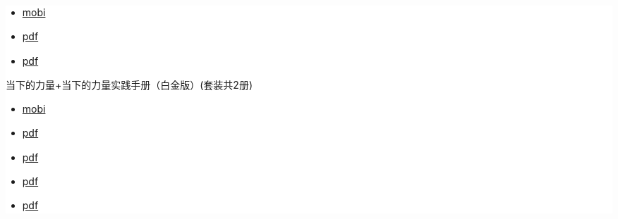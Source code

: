 
- [mobi](https://pan.baidu.com/s/1dFa4ll3)


- [pdf](https://pan.baidu.com/s/1bnDa8nd)


- [pdf](https://pan.baidu.com/s/1hq6JhBm)


当下的力量+当下的力量实践手册（白金版）(套装共2册)
- [mobi](https://pan.baidu.com/share/link?uk=2872254198&shareid=4291618596)


- [pdf](https://pan.baidu.com/share/link?uk=3489752574&shareid=3456797891)


- [pdf](https://pan.baidu.com/share/link?uk=135296779&shareid=3574180958)


- [pdf](https://pan.baidu.com/s/1dFykxih)


- [pdf](https://pan.baidu.com/s/11Qww4)
